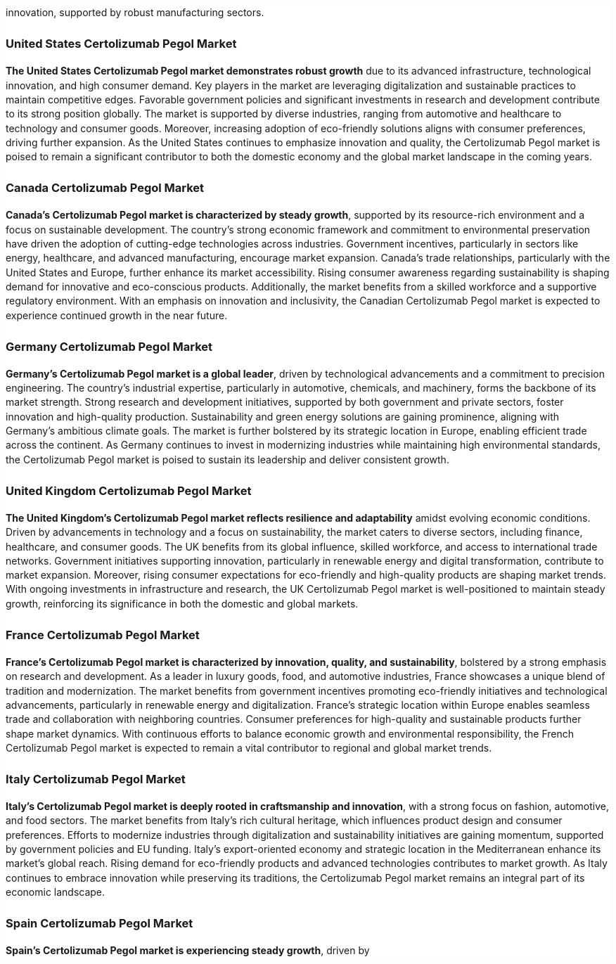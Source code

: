 innovation, supported by robust manufacturing sectors.</span></em></p></blockquote><h3><strong>United States Certolizumab Pegol Market</strong></h3><p><strong>The United States Certolizumab Pegol market demonstrates robust growth</strong> due to its advanced infrastructure, technological innovation, and high consumer demand. Key players in the market are leveraging digitalization and sustainable practices to maintain competitive edges. Favorable government policies and significant investments in research and development contribute to its strong position globally. The market is supported by diverse industries, ranging from automotive and healthcare to technology and consumer goods. Moreover, increasing adoption of eco-friendly solutions aligns with consumer preferences, driving further expansion. As the United States continues to emphasize innovation and quality, the Certolizumab Pegol market is poised to remain a significant contributor to both the domestic economy and the global market landscape in the coming years.</p><h3><strong>Canada Certolizumab Pegol Market</strong></h3><p><strong>Canada&rsquo;s Certolizumab Pegol market is characterized by steady growth</strong>, supported by its resource-rich environment and a focus on sustainable development. The country&rsquo;s strong economic framework and commitment to environmental preservation have driven the adoption of cutting-edge technologies across industries. Government incentives, particularly in sectors like energy, healthcare, and advanced manufacturing, encourage market expansion. Canada&rsquo;s trade relationships, particularly with the United States and Europe, further enhance its market accessibility. Rising consumer awareness regarding sustainability is shaping demand for innovative and eco-conscious products. Additionally, the market benefits from a skilled workforce and a supportive regulatory environment. With an emphasis on innovation and inclusivity, the Canadian Certolizumab Pegol market is expected to experience continued growth in the near future.</p><h3><strong>Germany Certolizumab Pegol Market</strong></h3><p><strong>Germany&rsquo;s Certolizumab Pegol market is a global leader</strong>, driven by technological advancements and a commitment to precision engineering. The country&rsquo;s industrial expertise, particularly in automotive, chemicals, and machinery, forms the backbone of its market strength. Strong research and development initiatives, supported by both government and private sectors, foster innovation and high-quality production. Sustainability and green energy solutions are gaining prominence, aligning with Germany&rsquo;s ambitious climate goals. The market is further bolstered by its strategic location in Europe, enabling efficient trade across the continent. As Germany continues to invest in modernizing industries while maintaining high environmental standards, the Certolizumab Pegol market is poised to sustain its leadership and deliver consistent growth.</p><h3><strong>United Kingdom Certolizumab Pegol Market</strong></h3><p><strong>The United Kingdom&rsquo;s Certolizumab Pegol market reflects resilience and adaptability</strong> amidst evolving economic conditions. Driven by advancements in technology and a focus on sustainability, the market caters to diverse sectors, including finance, healthcare, and consumer goods. The UK benefits from its global influence, skilled workforce, and access to international trade networks. Government initiatives supporting innovation, particularly in renewable energy and digital transformation, contribute to market expansion. Moreover, rising consumer expectations for eco-friendly and high-quality products are shaping market trends. With ongoing investments in infrastructure and research, the UK Certolizumab Pegol market is well-positioned to maintain steady growth, reinforcing its significance in both the domestic and global markets.</p><h3><strong>France Certolizumab Pegol Market</strong></h3><p><strong>France&rsquo;s Certolizumab Pegol market is characterized by innovation, quality, and sustainability</strong>, bolstered by a strong emphasis on research and development. As a leader in luxury goods, food, and automotive industries, France showcases a unique blend of tradition and modernization. The market benefits from government incentives promoting eco-friendly initiatives and technological advancements, particularly in renewable energy and digitalization. France&rsquo;s strategic location within Europe enables seamless trade and collaboration with neighboring countries. Consumer preferences for high-quality and sustainable products further shape market dynamics. With continuous efforts to balance economic growth and environmental responsibility, the French Certolizumab Pegol market is expected to remain a vital contributor to regional and global market trends.</p><h3><strong>Italy Certolizumab Pegol Market</strong></h3><p><strong>Italy&rsquo;s Certolizumab Pegol market is deeply rooted in craftsmanship and innovation</strong>, with a strong focus on fashion, automotive, and food sectors. The market benefits from Italy&rsquo;s rich cultural heritage, which influences product design and consumer preferences. Efforts to modernize industries through digitalization and sustainability initiatives are gaining momentum, supported by government policies and EU funding. Italy&rsquo;s export-oriented economy and strategic location in the Mediterranean enhance its market&rsquo;s global reach. Rising demand for eco-friendly products and advanced technologies contributes to market growth. As Italy continues to embrace innovation while preserving its traditions, the Certolizumab Pegol market remains an integral part of its economic landscape.</p><h3><strong>Spain Certolizumab Pegol Market</strong></h3><p><strong>Spain&rsquo;s Certolizumab Pegol market is experiencing steady growth</strong>, driven by